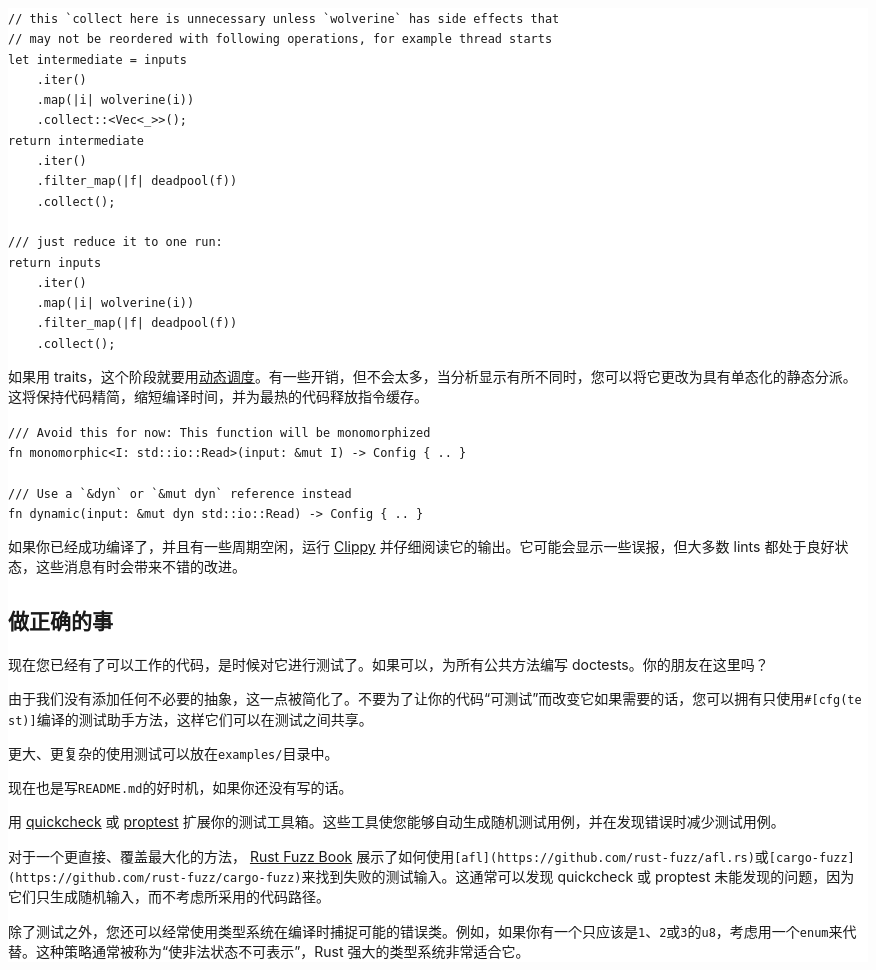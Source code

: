 ```
// this `collect here is unnecessary unless `wolverine` has side effects that
// may not be reordered with following operations, for example thread starts
let intermediate = inputs
    .iter()
    .map(|i| wolverine(i))
    .collect::<Vec<_>>();
return intermediate
    .iter()
    .filter_map(|f| deadpool(f))
    .collect();

/// just reduce it to one run:
return inputs
    .iter()
    .map(|i| wolverine(i))
    .filter_map(|f| deadpool(f))
    .collect();

```

如果用 traits，这个阶段就要用[动态调度](https://llogiq.github.io/2020/03/14/ootb.html)。有一些开销，但不会太多，当分析显示有所不同时，您可以将它更改为具有单态化的静态分派。这将保持代码精简，缩短编译时间，并为最热的代码释放指令缓存。

```
/// Avoid this for now: This function will be monomorphized
fn monomorphic<I: std::io::Read>(input: &mut I) -> Config { .. }

/// Use a `&dyn` or `&mut dyn` reference instead
fn dynamic(input: &mut dyn std::io::Read) -> Config { .. }

```

如果你已经成功编译了，并且有一些周期空闲，运行 [Clippy](https://rust-lang.github.io/rust-clippy/) 并仔细阅读它的输出。它可能会显示一些误报，但大多数 lints 都处于良好状态，这些消息有时会带来不错的改进。

## 做正确的事

现在您已经有了可以工作的代码，是时候对它进行测试了。如果可以，为所有公共方法编写 doctests。你的朋友在这里吗？

由于我们没有添加任何不必要的抽象，这一点被简化了。不要为了让你的代码“可测试”而改变它如果需要的话，您可以拥有只使用`#[cfg(test)]`编译的测试助手方法，这样它们可以在测试之间共享。

更大、更复杂的使用测试可以放在`examples/`目录中。

现在也是写`README.md`的好时机，如果你还没有写的话。

用 [quickcheck](https://docs.rs/quickcheck) 或 [proptest](https://altsysrq.github.io/proptest-book/intro.html) 扩展你的测试工具箱。这些工具使您能够自动生成随机测试用例，并在发现错误时减少测试用例。

对于一个更直接、覆盖最大化的方法， [Rust Fuzz Book](https://rust-fuzz.github.io/book/) 展示了如何使用`[afl](https://github.com/rust-fuzz/afl.rs)`或`[cargo-fuzz](https://github.com/rust-fuzz/cargo-fuzz)`来找到失败的测试输入。这通常可以发现 quickcheck 或 proptest 未能发现的问题，因为它们只生成随机输入，而不考虑所采用的代码路径。

除了测试之外，您还可以经常使用类型系统在编译时捕捉可能的错误类。例如，如果你有一个只应该是`1`、`2`或`3`的`u8`，考虑用一个`enum`来代替。这种策略通常被称为“使非法状态不可表示”，Rust 强大的类型系统非常适合它。
